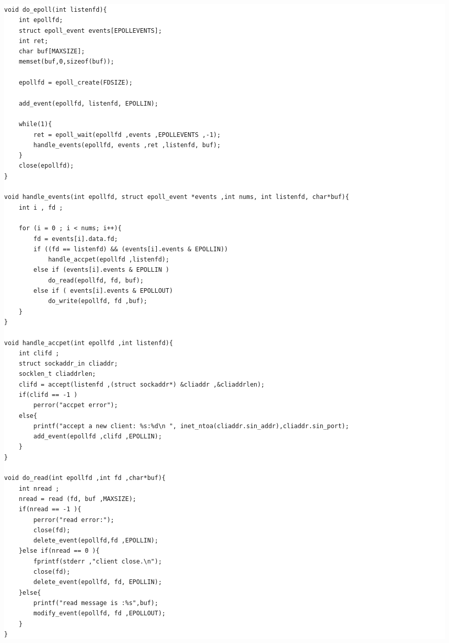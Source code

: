 	void do_epoll(int listenfd){
		int epollfd;
		struct epoll_event events[EPOLLEVENTS];
		int ret;
		char buf[MAXSIZE];
		memset(buf,0,sizeof(buf));

		epollfd = epoll_create(FDSIZE);

		add_event(epollfd, listenfd, EPOLLIN);

		while(1){
			ret = epoll_wait(epollfd ,events ,EPOLLEVENTS ,-1);
			handle_events(epollfd, events ,ret ,listenfd, buf);
		}
		close(epollfd);
	}

	void handle_events(int epollfd, struct epoll_event *events ,int nums, int listenfd, char*buf){
		int i , fd ;

		for (i = 0 ; i < nums; i++){
			fd = events[i].data.fd;
			if ((fd == listenfd) && (events[i].events & EPOLLIN))
				handle_accpet(epollfd ,listenfd);
			else if (events[i].events & EPOLLIN )
				do_read(epollfd, fd, buf);
			else if ( events[i].events & EPOLLOUT)
				do_write(epollfd, fd ,buf);
		}
	}

	void handle_accpet(int epollfd ,int listenfd){
		int clifd ;
		struct sockaddr_in cliaddr;
		socklen_t cliaddrlen;
		clifd = accept(listenfd ,(struct sockaddr*) &cliaddr ,&cliaddrlen);
		if(clifd == -1 )
			perror("accpet error");
		else{
			printf("accept a new client: %s:%d\n ", inet_ntoa(cliaddr.sin_addr),cliaddr.sin_port);
			add_event(epollfd ,clifd ,EPOLLIN);
		}
	}

	void do_read(int epollfd ,int fd ,char*buf){
		int nread ;
		nread = read (fd, buf ,MAXSIZE);
		if(nread == -1 ){
			perror("read error:");
			close(fd);
			delete_event(epollfd,fd ,EPOLLIN);
		}else if(nread == 0 ){
			fprintf(stderr ,"client close.\n");
			close(fd);
			delete_event(epollfd, fd, EPOLLIN);
		}else{
			printf("read message is :%s",buf);
			modify_event(epollfd, fd ,EPOLLOUT);
		}
	}
